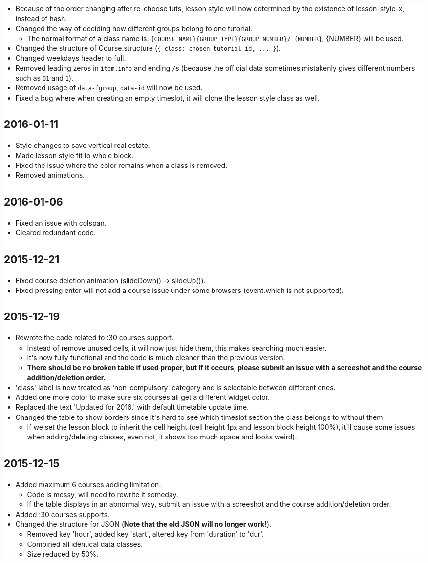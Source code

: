   * Because of the order changing after re-choose tuts, lesson style will now determined by the existence of lesson-style-x, instead of hash.
* Changed the way of deciding how different groups belong to one tutorial.
  * The normal format of a class name is: `{COURSE_NAME}{GROUP_TYPE}{GROUP_NUMBER}/ {NUMBER}`, {NUMBER} will be used.
* Changed the structure of Course.structure (`{ class: chosen tutorial id, ... }`).
* Changed weekdays header to full.
* Removed leading zeros in `item.info` and ending `/`s (because the official data sometimes mistakenly gives different numbers such as `01` and `1`).
* Removed usage of `data-fgroup`, `data-id` will now be used.
* Fixed a bug where when creating an empty timeslot, it will clone the lesson style class as well.

## 2016-01-11

* Style changes to save vertical real estate.
* Made lesson style fit to whole block.
* Fixed the issue where the color remains when a class is removed.
* Removed animations.

## 2016-01-06

* Fixed an issue with colspan.
* Cleared redundant code.

## 2015-12-21

* Fixed course deletion animation (slideDown() -> slideUp()).
* Fixed pressing enter will not add a course issue under some browsers (event.which is not supported).

## 2015-12-19

* Rewrote the code related to :30 courses support.
  * Instead of remove unused cells, it will now just hide them, this makes searching much easier.
  * It's now fully functional and the code is much cleaner than the previous version.
  * **There should be no broken table if used proper, but if it occurs, please submit an issue with a screeshot and the course addition/deletion order.**
* 'class' label is now treated as 'non-compulsory' category and is selectable between different ones.
* Added one more color to make sure six courses all get a different widget color.
* Replaced the text 'Updated for 2016.' with default timetable update time.
* Changed the table to show borders since it's hard to see which timeslot section the class belongs to without them
  * If we set the lesson block to inherit the cell height (cell height 1px and lesson block height 100%), it'll cause some issues when adding/deleting classes, even not, it shows too much space and looks weird).

## 2015-12-15

* Added maximum 6 courses adding limitation.
  * Code is messy, will need to rewrite it someday.
  * If the table displays in an abnormal way, submit an issue with a screeshot and the course addition/deletion order.
* Added :30 courses supports.
* Changed the structure for JSON (**Note that the old JSON will no longer work!**).
  * Removed key 'hour', added key 'start', altered key from 'duration' to 'dur'.
  * Combined all identical data classes.
  * Size reduced by 50%.
